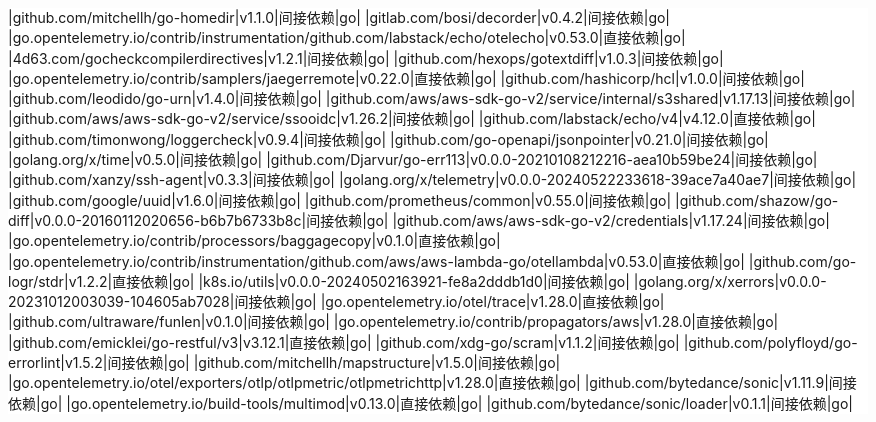|github.com/mitchellh/go-homedir|v1.1.0|间接依赖|go|
|gitlab.com/bosi/decorder|v0.4.2|间接依赖|go|
|go.opentelemetry.io/contrib/instrumentation/github.com/labstack/echo/otelecho|v0.53.0|直接依赖|go|
|4d63.com/gocheckcompilerdirectives|v1.2.1|间接依赖|go|
|github.com/hexops/gotextdiff|v1.0.3|间接依赖|go|
|go.opentelemetry.io/contrib/samplers/jaegerremote|v0.22.0|直接依赖|go|
|github.com/hashicorp/hcl|v1.0.0|间接依赖|go|
|github.com/leodido/go-urn|v1.4.0|间接依赖|go|
|github.com/aws/aws-sdk-go-v2/service/internal/s3shared|v1.17.13|间接依赖|go|
|github.com/aws/aws-sdk-go-v2/service/ssooidc|v1.26.2|间接依赖|go|
|github.com/labstack/echo/v4|v4.12.0|直接依赖|go|
|github.com/timonwong/loggercheck|v0.9.4|间接依赖|go|
|github.com/go-openapi/jsonpointer|v0.21.0|间接依赖|go|
|golang.org/x/time|v0.5.0|间接依赖|go|
|github.com/Djarvur/go-err113|v0.0.0-20210108212216-aea10b59be24|间接依赖|go|
|github.com/xanzy/ssh-agent|v0.3.3|间接依赖|go|
|golang.org/x/telemetry|v0.0.0-20240522233618-39ace7a40ae7|间接依赖|go|
|github.com/google/uuid|v1.6.0|间接依赖|go|
|github.com/prometheus/common|v0.55.0|间接依赖|go|
|github.com/shazow/go-diff|v0.0.0-20160112020656-b6b7b6733b8c|间接依赖|go|
|github.com/aws/aws-sdk-go-v2/credentials|v1.17.24|间接依赖|go|
|go.opentelemetry.io/contrib/processors/baggagecopy|v0.1.0|直接依赖|go|
|go.opentelemetry.io/contrib/instrumentation/github.com/aws/aws-lambda-go/otellambda|v0.53.0|直接依赖|go|
|github.com/go-logr/stdr|v1.2.2|直接依赖|go|
|k8s.io/utils|v0.0.0-20240502163921-fe8a2dddb1d0|间接依赖|go|
|golang.org/x/xerrors|v0.0.0-20231012003039-104605ab7028|间接依赖|go|
|go.opentelemetry.io/otel/trace|v1.28.0|直接依赖|go|
|github.com/ultraware/funlen|v0.1.0|间接依赖|go|
|go.opentelemetry.io/contrib/propagators/aws|v1.28.0|直接依赖|go|
|github.com/emicklei/go-restful/v3|v3.12.1|直接依赖|go|
|github.com/xdg-go/scram|v1.1.2|间接依赖|go|
|github.com/polyfloyd/go-errorlint|v1.5.2|间接依赖|go|
|github.com/mitchellh/mapstructure|v1.5.0|间接依赖|go|
|go.opentelemetry.io/otel/exporters/otlp/otlpmetric/otlpmetrichttp|v1.28.0|直接依赖|go|
|github.com/bytedance/sonic|v1.11.9|间接依赖|go|
|go.opentelemetry.io/build-tools/multimod|v0.13.0|直接依赖|go|
|github.com/bytedance/sonic/loader|v0.1.1|间接依赖|go|